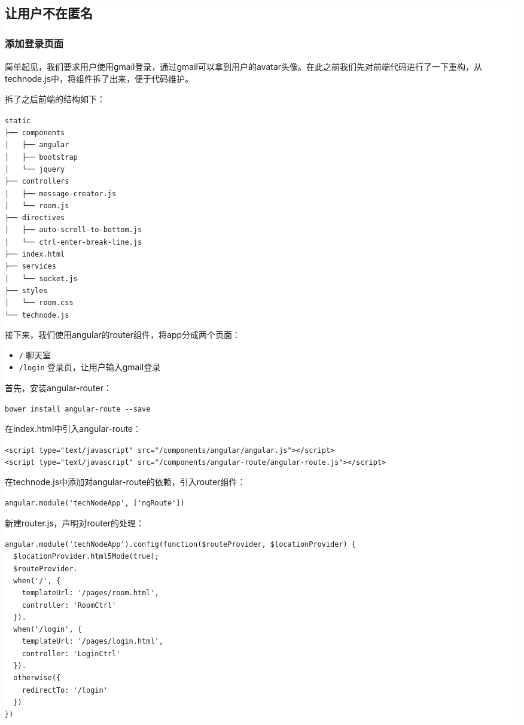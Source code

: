 ## 让用户不在匿名

### 添加登录页面

简单起见，我们要求用户使用gmail登录，通过gmail可以拿到用户的avatar头像。在此之前我们先对前端代码进行了一下重构，从technode.js中，将组件拆了出来，便于代码维护。

拆了之后前端的结构如下：

```
static
├── components
│   ├── angular
│   ├── bootstrap
│   └── jquery
├── controllers
│   ├── message-creator.js
│   └── room.js
├── directives
│   ├── auto-scroll-to-bottom.js
│   └── ctrl-enter-break-line.js
├── index.html
├── services
│   └── socket.js
├── styles
│   └── room.css
└── technode.js
```

接下来，我们使用angular的router组件，将app分成两个页面：

- `/` 聊天室
- `/login` 登录页，让用户输入gmail登录

首先，安装angular-router：

```
bower install angular-route --save 
```

在index.html中引入angular-route：

```
<script type="text/javascript" src="/components/angular/angular.js"></script>
<script type="text/javascript" src="/components/angular-route/angular-route.js"></script>
```

在technode.js中添加对angular-route的依赖，引入router组件：

```
angular.module('techNodeApp', ['ngRoute'])
```

新建router.js，声明对router的处理：

```
angular.module('techNodeApp').config(function($routeProvider, $locationProvider) {
  $locationProvider.html5Mode(true);
  $routeProvider.
  when('/', {
    templateUrl: '/pages/room.html',
    controller: 'RoomCtrl'
  }).
  when('/login', {
    templateUrl: '/pages/login.html',
    controller: 'LoginCtrl'
  }).
  otherwise({
    redirectTo: '/login'
  })
})
```
